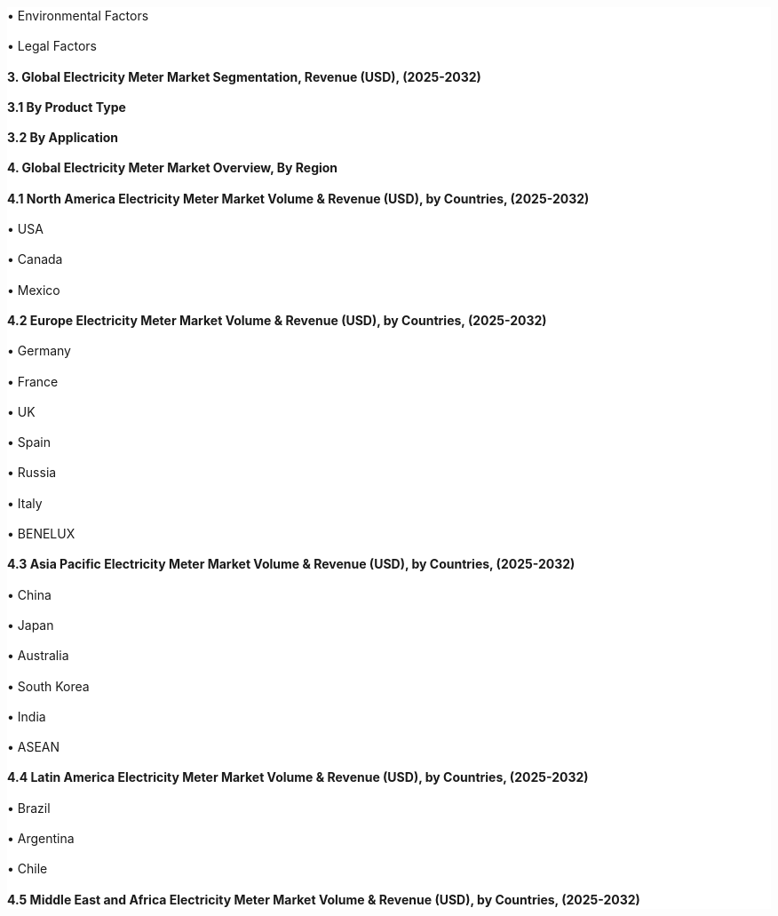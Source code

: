• Environmental Factors

• Legal Factors

<strong>3. Global Electricity Meter Market Segmentation, Revenue (USD), (2025-2032)</strong>

<strong>3.1 By Product Type</strong>

<strong>3.2 By Application</strong>

<strong>4. Global Electricity Meter Market Overview, By Region</strong>

<strong>4.1 North America Electricity Meter Market Volume &amp; Revenue (USD), by Countries, (2025-2032)</strong>

• USA

• Canada

• Mexico

<strong>4.2 Europe Electricity Meter Market Volume &amp; Revenue (USD), by Countries, (2025-2032)</strong>

• Germany

• France

• UK

• Spain

• Russia

• Italy

• BENELUX

<strong>4.3 Asia Pacific Electricity Meter Market Volume &amp; Revenue (USD), by Countries, (2025-2032)</strong>

• China

• Japan

• Australia

• South Korea

• India

• ASEAN

<strong>4.4 Latin America Electricity Meter Market Volume &amp; Revenue (USD), by Countries, (2025-2032)</strong>

• Brazil

• Argentina

• Chile

<strong>4.5 Middle East and Africa Electricity Meter Market Volume &amp; Revenue (USD), by Countries, (2025-2032)</strong>
